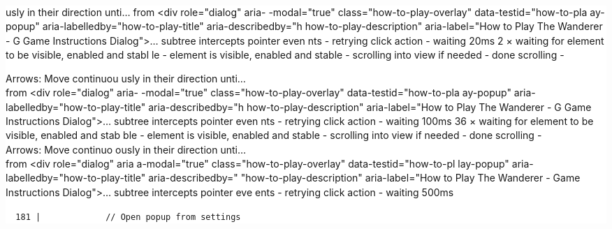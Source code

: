 usly in their direction unti…</div> from <div role="dialog" aria-
-modal="true" class="how-to-play-overlay" data-testid="how-to-pla
ay-popup" aria-labelledby="how-to-play-title" aria-describedby="h
how-to-play-description" aria-label="How to Play The Wanderer - G
Game Instructions Dialog">…</div> subtree intercepts pointer even
nts
        - retrying click action
        - waiting 20ms
        2 × waiting for element to be visible, enabled and stabl
le
          - element is visible, enabled and stable
          - scrolling into view if needed
          - done scrolling
          - <div class="instruction-line">Arrows: Move continuou
usly in their direction unti…</div> from <div role="dialog" aria-
-modal="true" class="how-to-play-overlay" data-testid="how-to-pla
ay-popup" aria-labelledby="how-to-play-title" aria-describedby="h
how-to-play-description" aria-label="How to Play The Wanderer - G
Game Instructions Dialog">…</div> subtree intercepts pointer even
nts
        - retrying click action
          - waiting 100ms
        36 × waiting for element to be visible, enabled and stab
ble
           - element is visible, enabled and stable
           - scrolling into view if needed
           - done scrolling
           - <div class="instruction-line">Arrows: Move continuo
ously in their direction unti…</div> from <div role="dialog" aria
a-modal="true" class="how-to-play-overlay" data-testid="how-to-pl
lay-popup" aria-labelledby="how-to-play-title" aria-describedby="
"how-to-play-description" aria-label="How to Play The Wanderer - 
 Game Instructions Dialog">…</div> subtree intercepts pointer eve
ents
         - retrying click action
           - waiting 500ms


      181 |             // Open popup from settings
